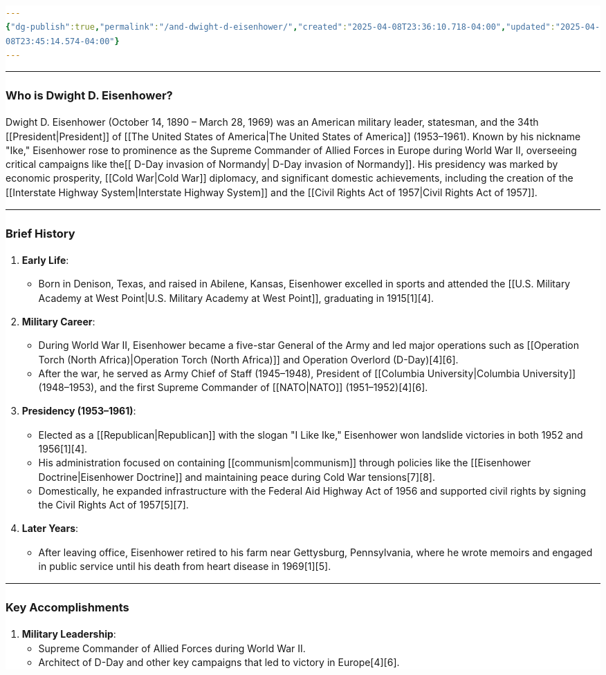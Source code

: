 ```yaml
---
{"dg-publish":true,"permalink":"/and-dwight-d-eisenhower/","created":"2025-04-08T23:36:10.718-04:00","updated":"2025-04-08T23:45:14.574-04:00"}
---
```


---

### Who is Dwight D. Eisenhower?

Dwight D. Eisenhower (October 14, 1890 – March 28, 1969) was an American military leader, statesman, and the 34th [[President\|President]] of [[The United States of America\|The United States of America]] (1953–1961). Known by his nickname "Ike," Eisenhower rose to prominence as the Supreme Commander of Allied Forces in Europe during World War II, overseeing critical campaigns like the[[ D-Day invasion of Normandy\| D-Day invasion of Normandy]]. His presidency was marked by economic prosperity, [[Cold War\|Cold War]] diplomacy, and significant domestic achievements, including the creation of the [[Interstate Highway System\|Interstate Highway System]] and the [[Civil Rights Act of 1957\|Civil Rights Act of 1957]].

---

### Brief History

1. **Early Life**:
   - Born in Denison, Texas, and raised in Abilene, Kansas, Eisenhower excelled in sports and attended the [[U.S. Military Academy at West Point\|U.S. Military Academy at West Point]], graduating in 1915[1][4].

2. **Military Career**:
   - During World War II, Eisenhower became a five-star General of the Army and led major operations such as [[Operation Torch (North Africa)\|Operation Torch (North Africa)]] and Operation Overlord (D-Day)[4][6].
   - After the war, he served as Army Chief of Staff (1945–1948), President of [[Columbia University\|Columbia University]] (1948–1953), and the first Supreme Commander of [[NATO\|NATO]] (1951–1952)[4][6].

3. **Presidency (1953–1961)**:
   - Elected as a [[Republican\|Republican]] with the slogan "I Like Ike," Eisenhower won landslide victories in both 1952 and 1956[1][4].
   - His administration focused on containing [[communism\|communism]] through policies like the [[Eisenhower Doctrine\|Eisenhower Doctrine]] and maintaining peace during Cold War tensions[7][8].
   - Domestically, he expanded infrastructure with the Federal Aid Highway Act of 1956 and supported civil rights by signing the Civil Rights Act of 1957[5][7].

4. **Later Years**:
   - After leaving office, Eisenhower retired to his farm near Gettysburg, Pennsylvania, where he wrote memoirs and engaged in public service until his death from heart disease in 1969[1][5].

---

### Key Accomplishments

1. **Military Leadership**:
   - Supreme Commander of Allied Forces during World War II.
   - Architect of D-Day and other key campaigns that led to victory in Europe[4][6].

